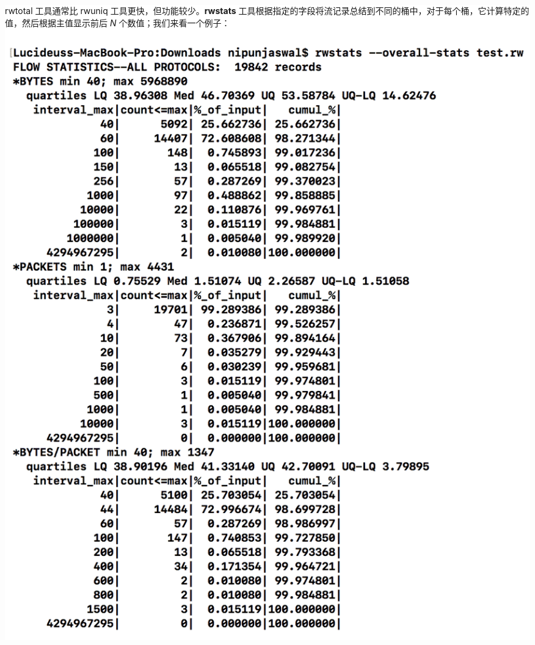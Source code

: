 rwtotal 工具通常比 rwuniq 工具更快，但功能较少。**rwstats** 工具根据指定的字段将流记录总结到不同的桶中，对于每个桶，它计算特定的值，然后根据主值显示前后 *N* 个数值；我们来看一个例子：

![](img/a823a766-94b8-48ef-95a0-a3dfb520ea19.png)
